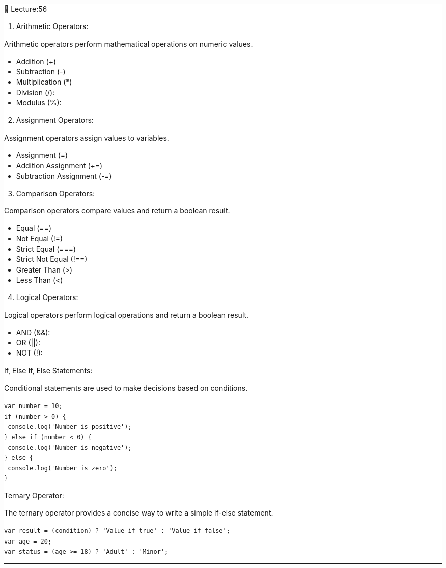 
📌 Lecture:56

1. Arithmetic Operators:

Arithmetic operators perform mathematical operations on numeric values.

- Addition (+)
- Subtraction (-)
- Multiplication (\*)
- Division (/):
- Modulus (%):

2. Assignment Operators:

Assignment operators assign values to variables.

- Assignment (=)
- Addition Assignment (+=)
- Subtraction Assignment (-=)

3. Comparison Operators:

Comparison operators compare values and return a boolean result.

- Equal (==)
- Not Equal (!=)
- Strict Equal (===)
- Strict Not Equal (!==)
- Greater Than (>)
- Less Than (<)

4. Logical Operators:

Logical operators perform logical operations and return a boolean result.

- AND (&&):
- OR (||):
- NOT (!):

If, Else If, Else Statements:

Conditional statements are used to make decisions based on conditions.

```
var number = 10;
if (number > 0) {
 console.log('Number is positive');
} else if (number < 0) {
 console.log('Number is negative');
} else {
 console.log('Number is zero');
}
```

Ternary Operator:

The ternary operator provides a concise way to write a simple if-else statement.

```
var result = (condition) ? 'Value if true' : 'Value if false';
var age = 20;
var status = (age >= 18) ? 'Adult' : 'Minor';
```

---